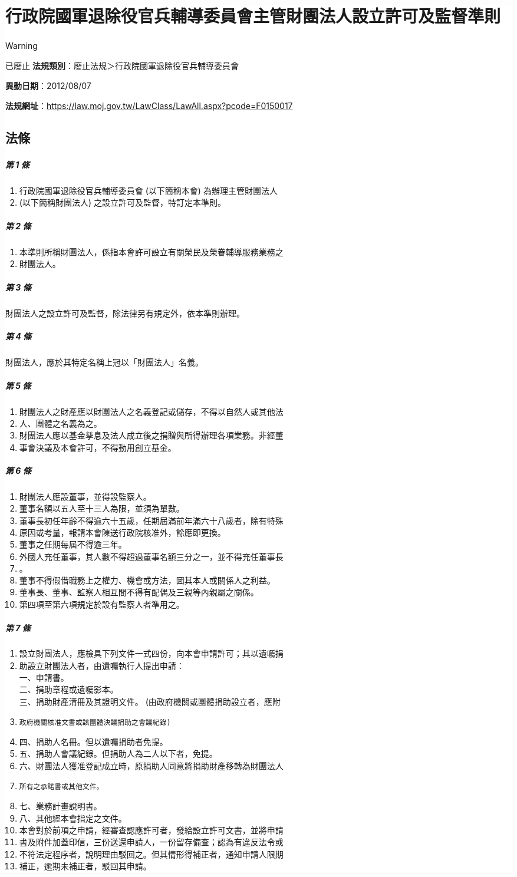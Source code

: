 # 行政院國軍退除役官兵輔導委員會主管財團法人設立許可及監督準則


> [!WARNING]
> 已廢止
**法規類別**：廢止法規＞行政院國軍退除役官兵輔導委員會

**異動日期**：2012/08/07  

**法規網址**：https://law.moj.gov.tw/LawClass/LawAll.aspx?pcode=F0150017



## 法條
##### 第 1 條
1. 行政院國軍退除役官兵輔導委員會 (以下簡稱本會) 為辦理主管財團法人
1.  (以下簡稱財團法人) 之設立許可及監督，特訂定本準則。

##### 第 2 條
1. 本準則所稱財團法人，係指本會許可設立有關榮民及榮眷輔導服務業務之
1. 財團法人。

##### 第 3 條
財團法人之設立許可及監督，除法律另有規定外，依本準則辦理。

##### 第 4 條
財團法人，應於其特定名稱上冠以「財團法人」名義。

##### 第 5 條
1. 財團法人之財產應以財團法人之名義登記或儲存，不得以自然人或其他法
1. 人、團體之名義為之。
1. 財團法人應以基金孳息及法人成立後之捐贈與所得辦理各項業務。非經董
1. 事會決議及本會許可，不得動用創立基金。

##### 第 6 條
1. 財團法人應設董事，並得設監察人。
1. 董事名額以五人至十三人為限，並須為單數。
1. 董事長初任年齡不得逾六十五歲，任期屆滿前年滿六十八歲者，除有特殊
1. 原因或考量，報請本會陳送行政院核准外，餘應即更換。
1. 董事之任期每屆不得逾三年。
1. 外國人充任董事，其人數不得超過董事名額三分之一，並不得充任董事長
1. 。
1. 董事不得假借職務上之權力、機會或方法，圖其本人或關係人之利益。
1. 董事長、董事、監察人相互間不得有配偶及三親等內親屬之關係。
1. 第四項至第六項規定於設有監察人者準用之。

##### 第 7 條
1. 設立財團法人，應檢具下列文件一式四份，向本會申請許可；其以遺囑捐
1. 助設立財團法人者，由遺囑執行人提出申請：  
一、申請書。  
二、捐助章程或遺囑影本。  
三、捐助財產清冊及其證明文件。 (由政府機關或團體捐助設立者，應附
1.     政府機關核准文書或該團體決議捐助之會議紀錄)
1. 四、捐助人名冊。但以遺囑捐助者免提。
1. 五、捐助人會議紀錄。但捐助人為二人以下者，免提。
1. 六、財團法人獲准登記成立時，原捐助人同意將捐助財產移轉為財團法人
1.     所有之承諾書或其他文件。
1. 七、業務計畫說明書。
1. 八、其他經本會指定之文件。
1. 本會對於前項之申請，經審查認應許可者，發給設立許可文書，並將申請
1. 書及附件加蓋印信，三份送還申請人，一份留存備查；認為有違反法令或
1. 不符法定程序者，說明理由駁回之。但其情形得補正者，通知申請人限期
1. 補正，逾期未補正者，駁回其申請。
